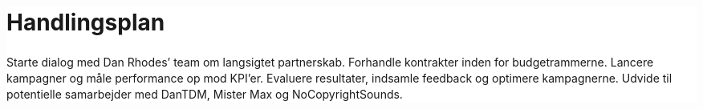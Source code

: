 
# Handlingsplan
Starte dialog med Dan Rhodes’ team om langsigtet partnerskab.
Forhandle kontrakter inden for budgetrammerne.
Lancere kampagner og måle performance op mod KPI’er.
Evaluere resultater, indsamle feedback og optimere kampagnerne.
Udvide til potentielle samarbejder med DanTDM, Mister Max og NoCopyrightSounds.

  



